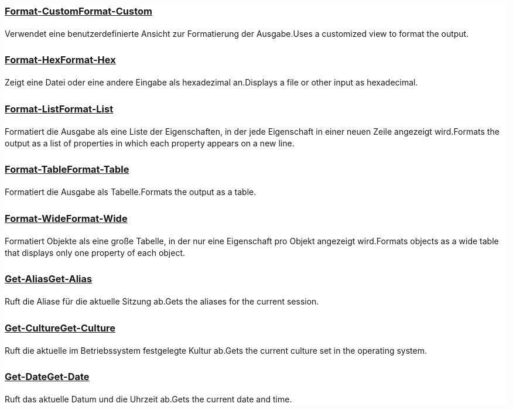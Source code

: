 ### [<span data-ttu-id="8bbd4-156">Format-Custom</span><span class="sxs-lookup"><span data-stu-id="8bbd4-156">Format-Custom</span></span>](Format-Custom.md)
<span data-ttu-id="8bbd4-157">Verwendet eine benutzerdefinierte Ansicht zur Formatierung der Ausgabe.</span><span class="sxs-lookup"><span data-stu-id="8bbd4-157">Uses a customized view to format the output.</span></span>

### [<span data-ttu-id="8bbd4-158">Format-Hex</span><span class="sxs-lookup"><span data-stu-id="8bbd4-158">Format-Hex</span></span>](Format-Hex.md)
<span data-ttu-id="8bbd4-159">Zeigt eine Datei oder eine andere Eingabe als hexadezimal an.</span><span class="sxs-lookup"><span data-stu-id="8bbd4-159">Displays a file or other input as hexadecimal.</span></span>

### [<span data-ttu-id="8bbd4-160">Format-List</span><span class="sxs-lookup"><span data-stu-id="8bbd4-160">Format-List</span></span>](Format-List.md)
<span data-ttu-id="8bbd4-161">Formatiert die Ausgabe als eine Liste der Eigenschaften, in der jede Eigenschaft in einer neuen Zeile angezeigt wird.</span><span class="sxs-lookup"><span data-stu-id="8bbd4-161">Formats the output as a list of properties in which each property appears on a new line.</span></span>

### [<span data-ttu-id="8bbd4-162">Format-Table</span><span class="sxs-lookup"><span data-stu-id="8bbd4-162">Format-Table</span></span>](Format-Table.md)
<span data-ttu-id="8bbd4-163">Formatiert die Ausgabe als Tabelle.</span><span class="sxs-lookup"><span data-stu-id="8bbd4-163">Formats the output as a table.</span></span>

### [<span data-ttu-id="8bbd4-164">Format-Wide</span><span class="sxs-lookup"><span data-stu-id="8bbd4-164">Format-Wide</span></span>](Format-Wide.md)
<span data-ttu-id="8bbd4-165">Formatiert Objekte als eine große Tabelle, in der nur eine Eigenschaft pro Objekt angezeigt wird.</span><span class="sxs-lookup"><span data-stu-id="8bbd4-165">Formats objects as a wide table that displays only one property of each object.</span></span>

### [<span data-ttu-id="8bbd4-166">Get-Alias</span><span class="sxs-lookup"><span data-stu-id="8bbd4-166">Get-Alias</span></span>](Get-Alias.md)
<span data-ttu-id="8bbd4-167">Ruft die Aliase für die aktuelle Sitzung ab.</span><span class="sxs-lookup"><span data-stu-id="8bbd4-167">Gets the aliases for the current session.</span></span>

### [<span data-ttu-id="8bbd4-168">Get-Culture</span><span class="sxs-lookup"><span data-stu-id="8bbd4-168">Get-Culture</span></span>](Get-Culture.md)
<span data-ttu-id="8bbd4-169">Ruft die aktuelle im Betriebssystem festgelegte Kultur ab.</span><span class="sxs-lookup"><span data-stu-id="8bbd4-169">Gets the current culture set in the operating system.</span></span>

### [<span data-ttu-id="8bbd4-170">Get-Date</span><span class="sxs-lookup"><span data-stu-id="8bbd4-170">Get-Date</span></span>](Get-Date.md)
<span data-ttu-id="8bbd4-171">Ruft das aktuelle Datum und die Uhrzeit ab.</span><span class="sxs-lookup"><span data-stu-id="8bbd4-171">Gets the current date and time.</span></span>
